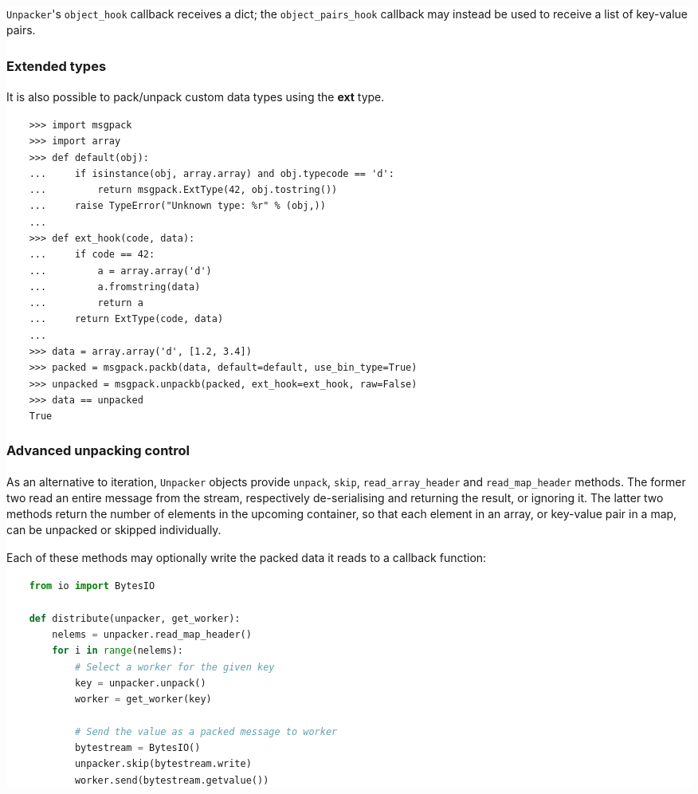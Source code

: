 ``Unpacker``'s ``object_hook`` callback receives a dict; the
``object_pairs_hook`` callback may instead be used to receive a list of
key-value pairs.


### Extended types

It is also possible to pack/unpack custom data types using the **ext** type.

```pycon
    >>> import msgpack
    >>> import array
    >>> def default(obj):
    ...     if isinstance(obj, array.array) and obj.typecode == 'd':
    ...         return msgpack.ExtType(42, obj.tostring())
    ...     raise TypeError("Unknown type: %r" % (obj,))
    ...
    >>> def ext_hook(code, data):
    ...     if code == 42:
    ...         a = array.array('d')
    ...         a.fromstring(data)
    ...         return a
    ...     return ExtType(code, data)
    ...
    >>> data = array.array('d', [1.2, 3.4])
    >>> packed = msgpack.packb(data, default=default, use_bin_type=True)
    >>> unpacked = msgpack.unpackb(packed, ext_hook=ext_hook, raw=False)
    >>> data == unpacked
    True
```


### Advanced unpacking control

As an alternative to iteration, ``Unpacker`` objects provide ``unpack``,
``skip``, ``read_array_header`` and ``read_map_header`` methods. The former two
read an entire message from the stream, respectively de-serialising and returning
the result, or ignoring it. The latter two methods return the number of elements
in the upcoming container, so that each element in an array, or key-value pair
in a map, can be unpacked or skipped individually.

Each of these methods may optionally write the packed data it reads to a
callback function:

```py
    from io import BytesIO

    def distribute(unpacker, get_worker):
        nelems = unpacker.read_map_header()
        for i in range(nelems):
            # Select a worker for the given key
            key = unpacker.unpack()
            worker = get_worker(key)

            # Send the value as a packed message to worker
            bytestream = BytesIO()
            unpacker.skip(bytestream.write)
            worker.send(bytestream.getvalue())
```
